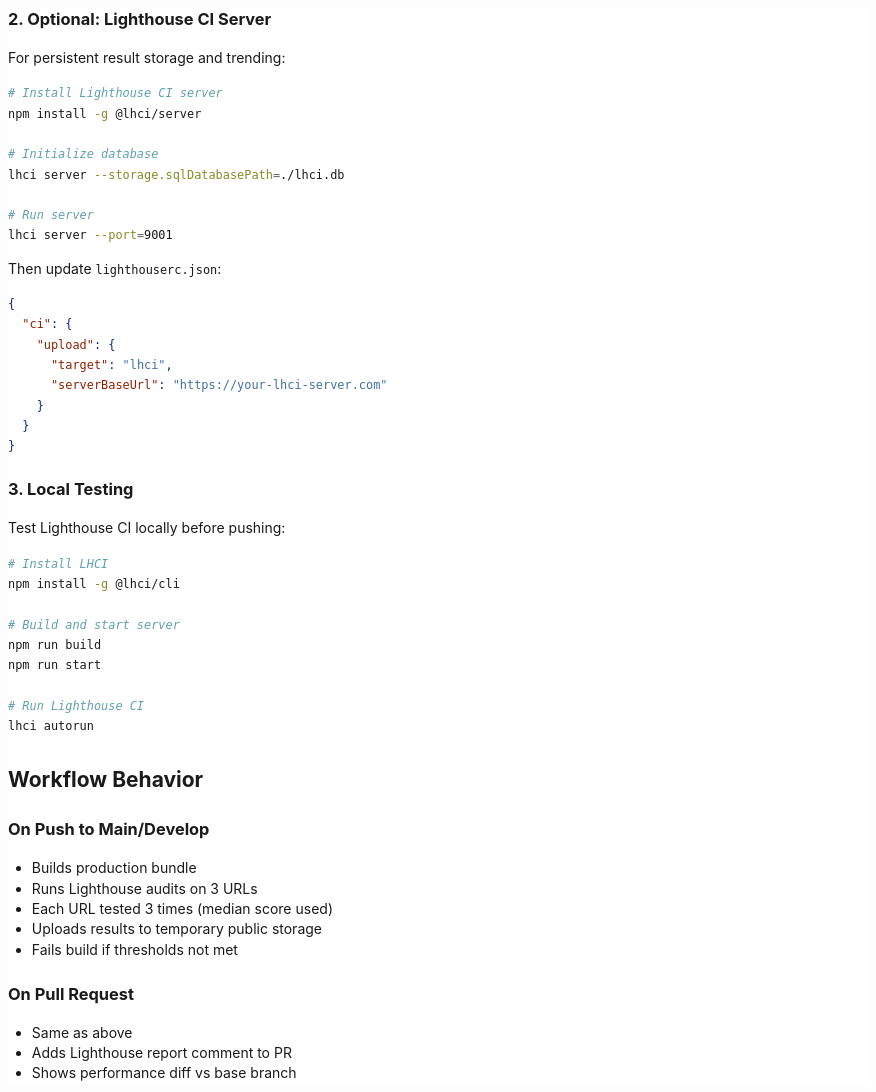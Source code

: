 ### 2. Optional: Lighthouse CI Server

For persistent result storage and trending:

```bash
# Install Lighthouse CI server
npm install -g @lhci/server

# Initialize database
lhci server --storage.sqlDatabasePath=./lhci.db

# Run server
lhci server --port=9001
```

Then update `lighthouserc.json`:

```json
{
  "ci": {
    "upload": {
      "target": "lhci",
      "serverBaseUrl": "https://your-lhci-server.com"
    }
  }
}
```

### 3. Local Testing

Test Lighthouse CI locally before pushing:

```bash
# Install LHCI
npm install -g @lhci/cli

# Build and start server
npm run build
npm run start

# Run Lighthouse CI
lhci autorun
```

## Workflow Behavior

### On Push to Main/Develop
- Builds production bundle
- Runs Lighthouse audits on 3 URLs
- Each URL tested 3 times (median score used)
- Uploads results to temporary public storage
- Fails build if thresholds not met

### On Pull Request
- Same as above
- Adds Lighthouse report comment to PR
- Shows performance diff vs base branch
